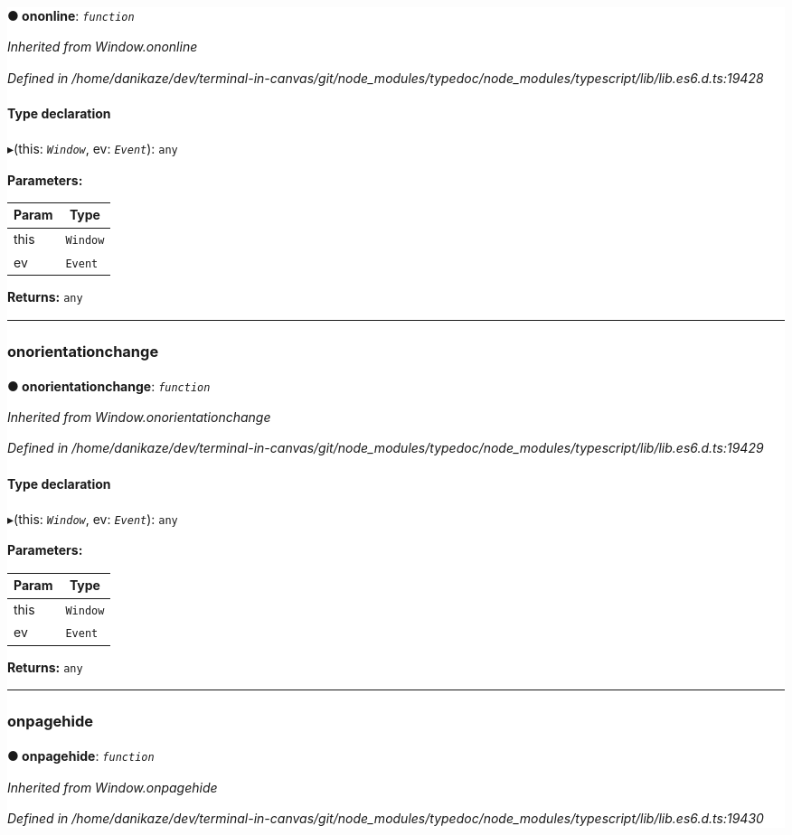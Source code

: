 **● ononline**: *`function`*

*Inherited from Window.ononline*

*Defined in /home/danikaze/dev/terminal-in-canvas/git/node_modules/typedoc/node_modules/typescript/lib/lib.es6.d.ts:19428*

#### Type declaration
▸(this: *`Window`*, ev: *`Event`*): `any`

**Parameters:**

| Param | Type |
| ------ | ------ |
| this | `Window` |
| ev | `Event` |

**Returns:** `any`

___
<a id="onorientationchange"></a>

###  onorientationchange

**● onorientationchange**: *`function`*

*Inherited from Window.onorientationchange*

*Defined in /home/danikaze/dev/terminal-in-canvas/git/node_modules/typedoc/node_modules/typescript/lib/lib.es6.d.ts:19429*

#### Type declaration
▸(this: *`Window`*, ev: *`Event`*): `any`

**Parameters:**

| Param | Type |
| ------ | ------ |
| this | `Window` |
| ev | `Event` |

**Returns:** `any`

___
<a id="onpagehide"></a>

###  onpagehide

**● onpagehide**: *`function`*

*Inherited from Window.onpagehide*

*Defined in /home/danikaze/dev/terminal-in-canvas/git/node_modules/typedoc/node_modules/typescript/lib/lib.es6.d.ts:19430*
